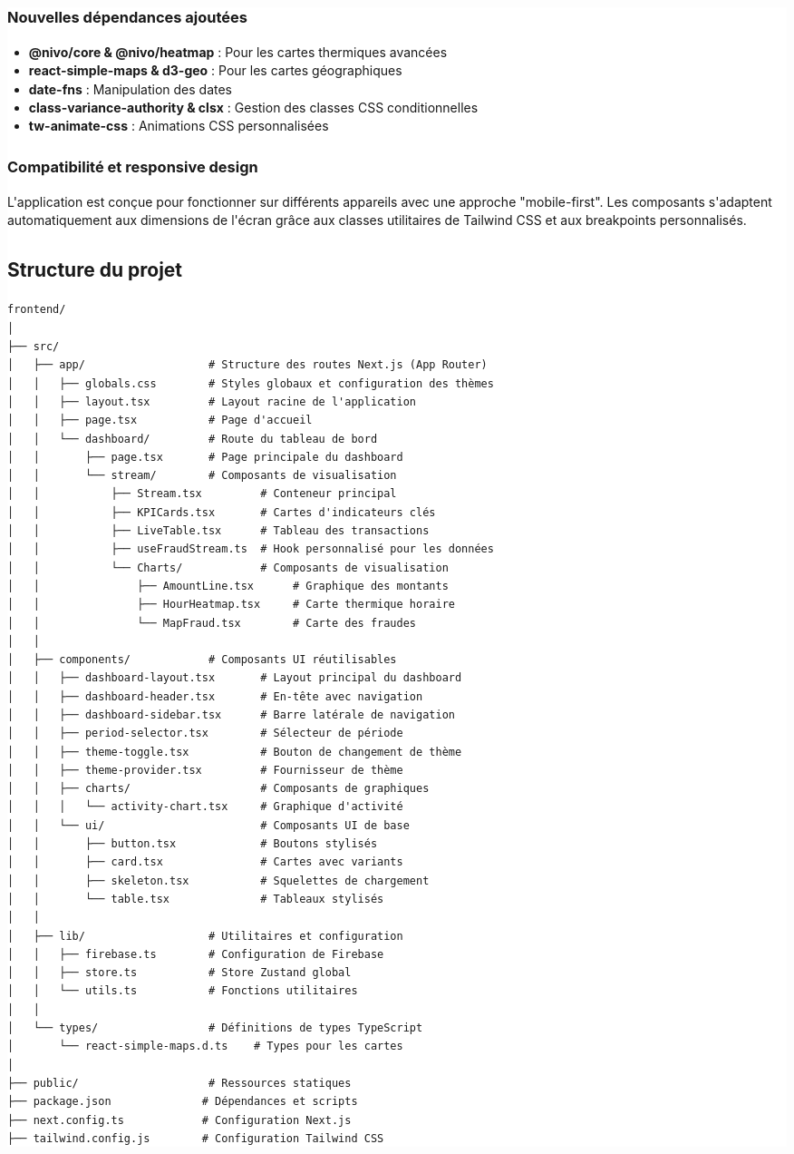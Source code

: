 ### Nouvelles dépendances ajoutées

- **@nivo/core & @nivo/heatmap** : Pour les cartes thermiques avancées
- **react-simple-maps & d3-geo** : Pour les cartes géographiques
- **date-fns** : Manipulation des dates
- **class-variance-authority & clsx** : Gestion des classes CSS conditionnelles
- **tw-animate-css** : Animations CSS personnalisées

### Compatibilité et responsive design

L'application est conçue pour fonctionner sur différents appareils avec une approche "mobile-first". Les composants s'adaptent automatiquement aux dimensions de l'écran grâce aux classes utilitaires de Tailwind CSS et aux breakpoints personnalisés.

## Structure du projet

```
frontend/
│
├── src/
│   ├── app/                   # Structure des routes Next.js (App Router)
│   │   ├── globals.css        # Styles globaux et configuration des thèmes
│   │   ├── layout.tsx         # Layout racine de l'application
│   │   ├── page.tsx           # Page d'accueil
│   │   └── dashboard/         # Route du tableau de bord
│   │       ├── page.tsx       # Page principale du dashboard
│   │       └── stream/        # Composants de visualisation
│   │           ├── Stream.tsx         # Conteneur principal
│   │           ├── KPICards.tsx       # Cartes d'indicateurs clés
│   │           ├── LiveTable.tsx      # Tableau des transactions
│   │           ├── useFraudStream.ts  # Hook personnalisé pour les données
│   │           └── Charts/            # Composants de visualisation
│   │               ├── AmountLine.tsx      # Graphique des montants
│   │               ├── HourHeatmap.tsx     # Carte thermique horaire
│   │               └── MapFraud.tsx        # Carte des fraudes
│   │
│   ├── components/            # Composants UI réutilisables
│   │   ├── dashboard-layout.tsx       # Layout principal du dashboard
│   │   ├── dashboard-header.tsx       # En-tête avec navigation
│   │   ├── dashboard-sidebar.tsx      # Barre latérale de navigation
│   │   ├── period-selector.tsx        # Sélecteur de période
│   │   ├── theme-toggle.tsx           # Bouton de changement de thème
│   │   ├── theme-provider.tsx         # Fournisseur de thème
│   │   ├── charts/                    # Composants de graphiques
│   │   │   └── activity-chart.tsx     # Graphique d'activité
│   │   └── ui/                        # Composants UI de base
│   │       ├── button.tsx             # Boutons stylisés
│   │       ├── card.tsx               # Cartes avec variants
│   │       ├── skeleton.tsx           # Squelettes de chargement
│   │       └── table.tsx              # Tableaux stylisés
│   │
│   ├── lib/                   # Utilitaires et configuration
│   │   ├── firebase.ts        # Configuration de Firebase
│   │   ├── store.ts           # Store Zustand global
│   │   └── utils.ts           # Fonctions utilitaires
│   │
│   └── types/                 # Définitions de types TypeScript
│       └── react-simple-maps.d.ts    # Types pour les cartes
│
├── public/                    # Ressources statiques
├── package.json              # Dépendances et scripts
├── next.config.ts            # Configuration Next.js
├── tailwind.config.js        # Configuration Tailwind CSS
```